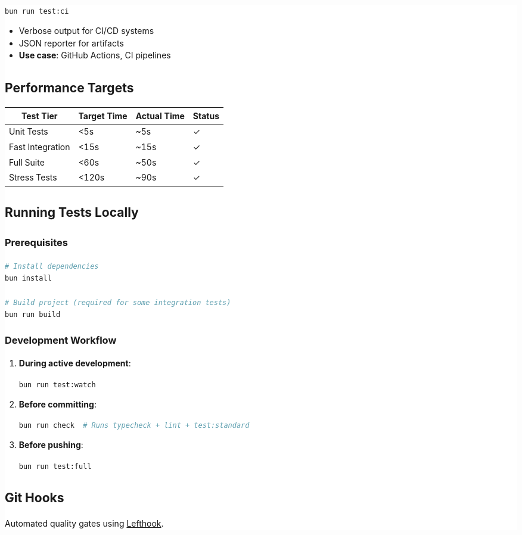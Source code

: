 ```bash
bun run test:ci
```

- Verbose output for CI/CD systems
- JSON reporter for artifacts
- **Use case**: GitHub Actions, CI pipelines

## Performance Targets

| Test Tier       | Target Time | Actual Time | Status |
| --------------- | ----------- | ----------- | ------ |
| Unit Tests      | <5s         | ~5s         | ✓      |
| Fast Integration| <15s        | ~15s        | ✓      |
| Full Suite      | <60s        | ~50s        | ✓      |
| Stress Tests    | <120s       | ~90s        | ✓      |

## Running Tests Locally

### Prerequisites

```bash
# Install dependencies
bun install

# Build project (required for some integration tests)
bun run build
```

### Development Workflow

1. **During active development**:

   ```bash
   bun run test:watch
   ```

2. **Before committing**:

   ```bash
   bun run check  # Runs typecheck + lint + test:standard
   ```

3. **Before pushing**:
   ```bash
   bun run test:full
   ```

## Git Hooks

Automated quality gates using [Lefthook](https://github.com/evilmartians/lefthook).
